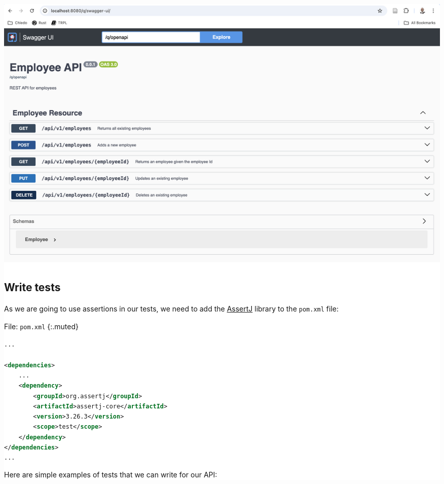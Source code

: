 ![Swagger documentation](/assets/img/quarkus-api-tutorial/swagger-api-docs.png "Swagger documentation")

## Write tests

As we are going to use assertions in our tests, we need to add the [AssertJ](https://assertj.github.io/doc/) library to the `pom.xml` file:

File: `pom.xml`
{:.muted}

```xml
...

<dependencies>
	...
	<dependency>
        <groupId>org.assertj</groupId>
        <artifactId>assertj-core</artifactId>
        <version>3.26.3</version>
        <scope>test</scope>
    </dependency>
</dependencies>
...
```

Here are simple examples of tests that we can write for our API:
